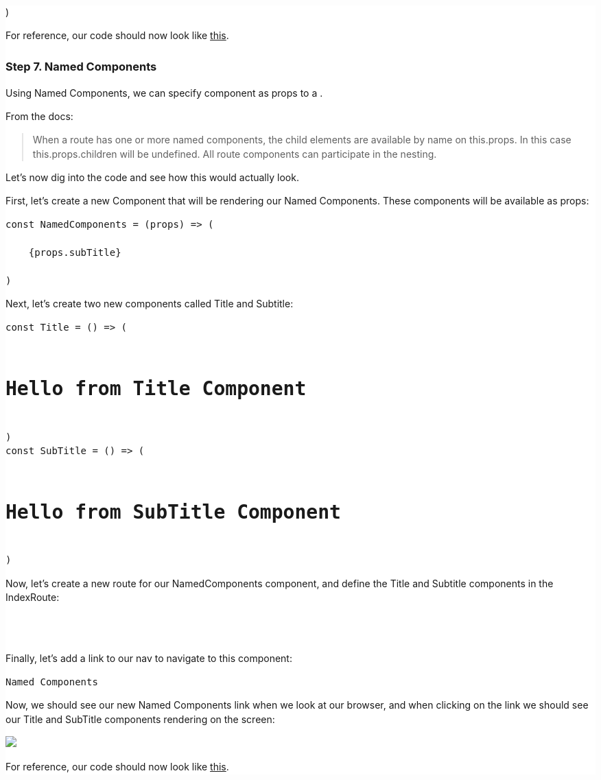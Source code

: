 )</pre>

For reference, our code should now look like [this](https://gist.github.com/dabit3/ae4eeea9906c26e5643145664d540d0d).

### Step 7\. Named Components

Using Named Components, we can specify component as props to a <Route>.

From the docs:

> When a route has one or more named components, the child elements are available by name on this.props. In this case this.props.children will be undefined. All route components can participate in the nesting.

Let’s now dig into the code and see how this would actually look.

First, let’s create a new Component that will be rendering our Named Components. These components will be available as props:

<pre name="4793" id="4793" class="graf graf--pre graf-after--p">const NamedComponents = (props) => (  
    
    {props.subTitle}  
    
)</pre>

Next, let’s create two new components called Title and Subtitle:

<pre name="f8f4" id="f8f4" class="graf graf--pre graf-after--p">const Title = () => (  
  <h1>Hello from Title Component</h1>  
)  
const SubTitle = () => (  
  <h1>Hello from SubTitle Component</h1>  
)</pre>

Now, let’s create a new route for our NamedComponents component, and define the Title and Subtitle components in the IndexRoute:

<pre name="849e" id="849e" class="graf graf--pre graf-after--p"><Route path='/namedComponent' component={NamedComponents}>  
  <IndexRoute components={{ title: Title, subTitle: SubTitle }} />  
</Route></pre>

Finally, let’s add a link to our nav to navigate to this component:

<pre name="7434" id="7434" class="graf graf--pre graf-after--p"><IndexLink activeClassName='active' to='/namedComponent'>Named Components</IndexLink></pre>

Now, we should see our new Named Components link when we look at our browser, and when clicking on the link we should see our Title and SubTitle components rendering on the screen:



![](https://cdn-images-1.medium.com/max/1600/1*PkEi-B9wXXssxP81vw2GkQ.jpeg)



For reference, our code should now look like [this](https://gist.github.com/dabit3/5a75ecdba89dc2a45c1aaaf2727ddad1).
